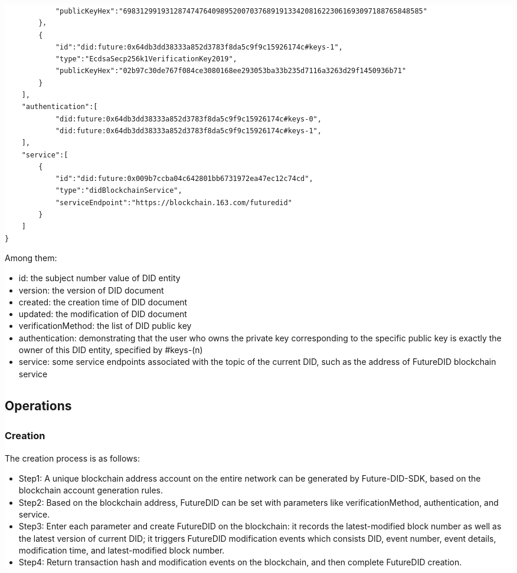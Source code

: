 ```
            "publicKeyHex":"69831299193128747476409895200703768919133420816223061693097188765848585"
        }，
        {
            "id":"did:future:0x64db3dd38333a852d3783f8da5c9f9c15926174c#keys-1", 
            "type":"EcdsaSecp256k1VerificationKey2019",
            "publicKeyHex":"02b97c30de767f084ce3080168ee293053ba33b235d7116a3263d29f1450936b71"
        }
    ],
    "authentication":[
            "did:future:0x64db3dd38333a852d3783f8da5c9f9c15926174c#keys-0", 
            "did:future:0x64db3dd38333a852d3783f8da5c9f9c15926174c#keys-1", 
    ],
    "service":[
        {
            "id":"did:future:0x009b7ccba04c642801bb6731972ea47ec12c74cd", 
            "type":"didBlockchainService", 
            "serviceEndpoint":"https://blockchain.163.com/futuredid" 
        }
    ]
}
```

Among them:

- id: the subject number value of DID entity
- version: the version of DID document 
- created: the creation time of DID document 
- updated: the modification of DID document
- verificationMethod: the list of DID public key
- authentication: demonstrating that the user who owns the private key corresponding to the specific public key is exactly the owner of this DID entity, specified by <DID>#keys-(n)
- service: some service endpoints associated with the topic of the current DID, such as the address of FutureDID blockchain service

## Operations
### Creation
The creation process is as follows:

- Step1: A unique blockchain address account on the entire network can be generated by Future-DID-SDK, based on the blockchain account generation rules.
- Step2: Based on the blockchain address, FutureDID can be set with parameters like verificationMethod, authentication, and service.
- Step3: Enter each parameter and create FutureDID on the blockchain: it records the latest-modified block number as well as the latest version of current DID; it triggers FutureDID modification events which consists DID, event number, event details, modification time, and latest-modified block number.
- Step4: Return transaction hash and modification events on the blockchain, and then complete FutureDID creation.

